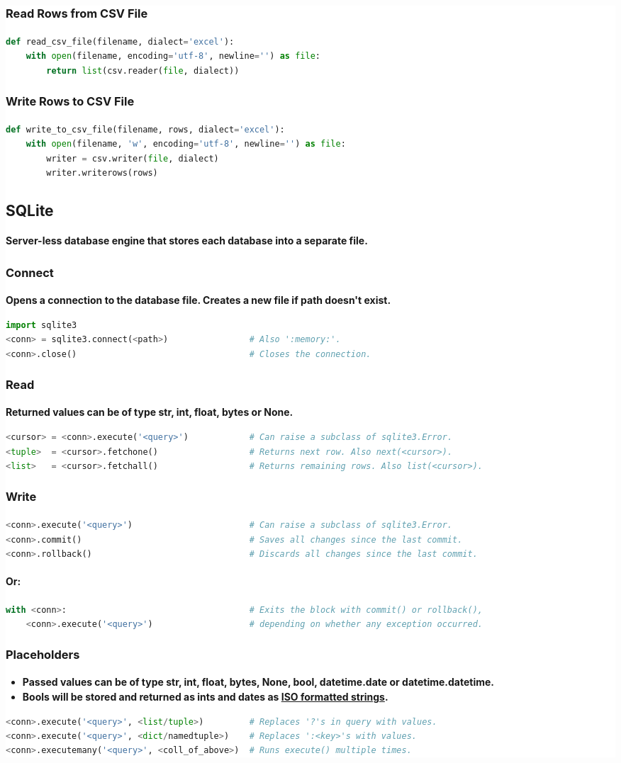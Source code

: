 ### Read Rows from CSV File
```python
def read_csv_file(filename, dialect='excel'):
    with open(filename, encoding='utf-8', newline='') as file:
        return list(csv.reader(file, dialect))
```

### Write Rows to CSV File
```python
def write_to_csv_file(filename, rows, dialect='excel'):
    with open(filename, 'w', encoding='utf-8', newline='') as file:
        writer = csv.writer(file, dialect)
        writer.writerows(rows)
```


SQLite
------
**Server-less database engine that stores each database into a separate file.**

### Connect
**Opens a connection to the database file. Creates a new file if path doesn't exist.**
```python
import sqlite3
<conn> = sqlite3.connect(<path>)                # Also ':memory:'.
<conn>.close()                                  # Closes the connection.
```

### Read
**Returned values can be of type str, int, float, bytes or None.**
```python
<cursor> = <conn>.execute('<query>')            # Can raise a subclass of sqlite3.Error.
<tuple>  = <cursor>.fetchone()                  # Returns next row. Also next(<cursor>).
<list>   = <cursor>.fetchall()                  # Returns remaining rows. Also list(<cursor>).
```

### Write
```python
<conn>.execute('<query>')                       # Can raise a subclass of sqlite3.Error.
<conn>.commit()                                 # Saves all changes since the last commit.
<conn>.rollback()                               # Discards all changes since the last commit.
```

#### Or:
```python
with <conn>:                                    # Exits the block with commit() or rollback(),
    <conn>.execute('<query>')                   # depending on whether any exception occurred.
```

### Placeholders
* **Passed values can be of type str, int, float, bytes, None, bool, datetime.date or datetime.datetime.**
* **Bools will be stored and returned as ints and dates as [ISO formatted strings](#encode).**
```python
<conn>.execute('<query>', <list/tuple>)         # Replaces '?'s in query with values.
<conn>.execute('<query>', <dict/namedtuple>)    # Replaces ':<key>'s with values.
<conn>.executemany('<query>', <coll_of_above>)  # Runs execute() multiple times.
```
